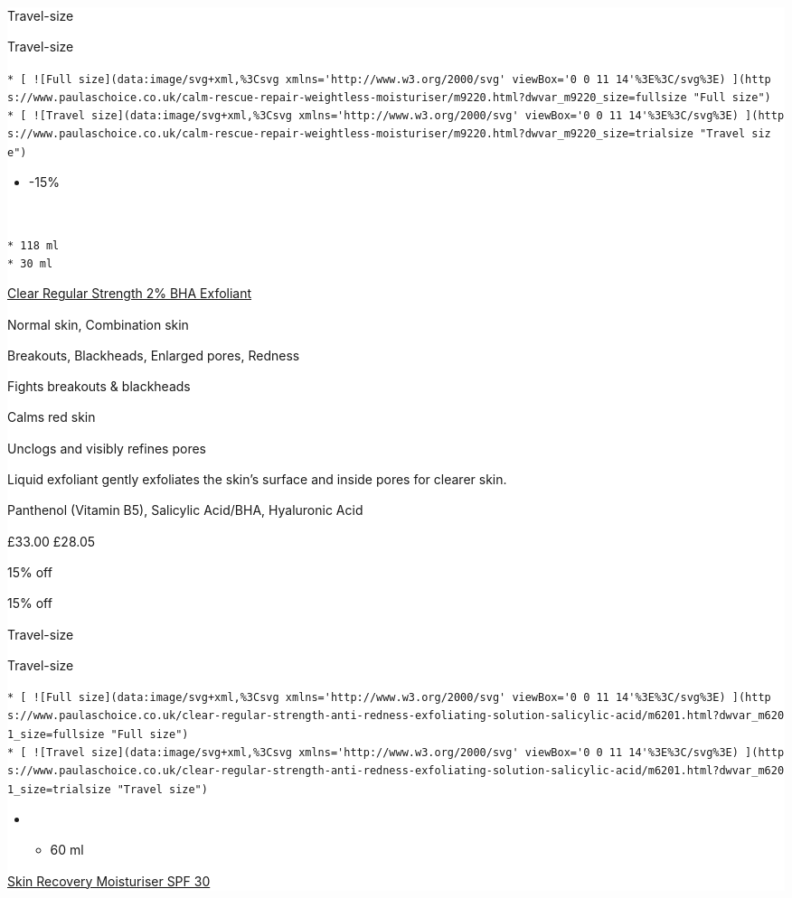 Travel-size 

Travel-size 

    * [ ![Full size](data:image/svg+xml,%3Csvg xmlns='http://www.w3.org/2000/svg' viewBox='0 0 11 14'%3E%3C/svg%3E) ](https://www.paulaschoice.co.uk/calm-rescue-repair-weightless-moisturiser/m9220.html?dwvar_m9220_size=fullsize "Full size")
    * [ ![Travel size](data:image/svg+xml,%3Csvg xmlns='http://www.w3.org/2000/svg' viewBox='0 0 11 14'%3E%3C/svg%3E) ](https://www.paulaschoice.co.uk/calm-rescue-repair-weightless-moisturiser/m9220.html?dwvar_m9220_size=trialsize "Travel size")

  * -15%

[ ![null](data:image/gif;base64,R0lGODlhAQABAAD/ACwAAAAAAQABAAACADs=) ](/clear-regular-strength-anti-redness-exfoliating-solution-salicylic-acid/m6201.html "Clear Regular Strength 2% BHA Exfoliant")

    * 118 ml 
    * 30 ml 

[ Clear Regular Strength 2% BHA Exfoliant ](/clear-regular-strength-anti-redness-exfoliating-solution-salicylic-acid/m6201.html "Go to Product: Clear Regular Strength 2% BHA Exfoliant")

Normal skin, Combination skin 

Breakouts, Blackheads, Enlarged pores, Redness 

Fights breakouts & blackheads

Calms red skin

Unclogs and visibly refines pores

Liquid exfoliant gently exfoliates the skin’s surface and inside pores for clearer skin.

[ ](javascript:;)

Panthenol (Vitamin B5), Salicylic Acid/BHA, Hyaluronic Acid 

£33.00 £28.05

15% off

15% off 

Travel-size 

Travel-size 

    * [ ![Full size](data:image/svg+xml,%3Csvg xmlns='http://www.w3.org/2000/svg' viewBox='0 0 11 14'%3E%3C/svg%3E) ](https://www.paulaschoice.co.uk/clear-regular-strength-anti-redness-exfoliating-solution-salicylic-acid/m6201.html?dwvar_m6201_size=fullsize "Full size")
    * [ ![Travel size](data:image/svg+xml,%3Csvg xmlns='http://www.w3.org/2000/svg' viewBox='0 0 11 14'%3E%3C/svg%3E) ](https://www.paulaschoice.co.uk/clear-regular-strength-anti-redness-exfoliating-solution-salicylic-acid/m6201.html?dwvar_m6201_size=trialsize "Travel size")

  * [ ![null](data:image/gif;base64,R0lGODlhAQABAAD/ACwAAAAAAQABAAACADs=) ](/skin-recovery-daily-moisturizing-lotion-broad-spectrum-spf-30-full-size/1460.html "Skin Recovery Moisturiser SPF 30")

    * 60 ml 

[ Skin Recovery Moisturiser SPF 30 ](/skin-recovery-daily-moisturizing-lotion-broad-spectrum-spf-30-full-size/1460.html "Go to Product: Skin Recovery Moisturiser SPF 30")
